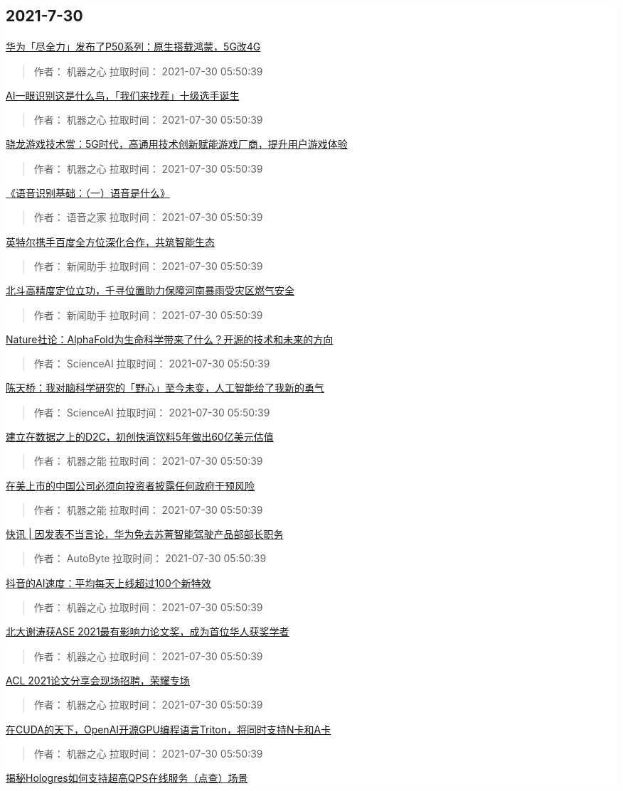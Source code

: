 
## 2021-7-30

 [华为「尽全力」发布了P50系列：原生搭载鸿蒙，5G改4G](https://www.jiqizhixin.com/articles/2021-07-30)

> 作者： 机器之心  拉取时间： 2021-07-30 05:50:39

 [AI一眼识别这是什么鸟，「我们来找茬」十级选手诞生](https://www.jiqizhixin.com/articles/2021-07-29-15)

> 作者： 机器之心  拉取时间： 2021-07-30 05:50:39

 [骁龙游戏技术赏：5G时代，高通用技术创新赋能游戏厂商，提升用户游戏体验](https://www.jiqizhixin.com/articles/2021-07-29-14)

> 作者： 机器之心  拉取时间： 2021-07-30 05:50:39

 [《语音识别基础：（一）语音是什么》](https://www.jiqizhixin.com/articles/2021-07-29-12)

> 作者： 语音之家  拉取时间： 2021-07-30 05:50:39

 [英特尔携手百度全方位深化合作，共筑智能生态](https://www.jiqizhixin.com/articles/2021-07-29-13)

> 作者： 新闻助手  拉取时间： 2021-07-30 05:50:39

 [北斗高精度定位立功，千寻位置助力保障河南暴雨受灾区燃气安全](https://www.jiqizhixin.com/articles/2021-07-29-11)

> 作者： 新闻助手  拉取时间： 2021-07-30 05:50:39

 [Nature社论：AlphaFold为生命科学带来了什么？开源的技术和未来的方向](https://www.jiqizhixin.com/articles/2021-07-29-10)

> 作者： ScienceAI  拉取时间： 2021-07-30 05:50:39

 [陈天桥：我对脑科学研究的「野心」至今未变，人工智能给了我新的勇气](https://www.jiqizhixin.com/articles/2021-07-29-9)

> 作者： ScienceAI  拉取时间： 2021-07-30 05:50:39

 [建立在数据之上的D2C，初创快消饮料5年做出60亿美元估值](https://www.jiqizhixin.com/articles/2021-07-29-8)

> 作者： 机器之能  拉取时间： 2021-07-30 05:50:39

 [在美上市的中国公司必须向投资者披露任何政府干预风险](https://www.jiqizhixin.com/articles/2021-07-29-7)

> 作者： 机器之能  拉取时间： 2021-07-30 05:50:39

 [快讯 | 因发表不当言论，华为免去苏菁智能驾驶产品部部长职务](https://www.jiqizhixin.com/articles/2021-07-29-6)

> 作者： AutoByte  拉取时间： 2021-07-30 05:50:39

 [抖音的AI速度：平均每天上线超过100个新特效](https://www.jiqizhixin.com/articles/2021-07-29-4)

> 作者： 机器之心  拉取时间： 2021-07-30 05:50:39

 [北大谢涛获ASE 2021最有影响力论文奖，成为首位华人获奖学者](https://www.jiqizhixin.com/articles/2021-07-29-3)

> 作者： 机器之心  拉取时间： 2021-07-30 05:50:39

 [ACL 2021论文分享会现场招聘，荣耀专场](https://www.jiqizhixin.com/articles/2021-07-29-2)

> 作者： 机器之心  拉取时间： 2021-07-30 05:50:39

 [在CUDA的天下，OpenAI开源GPU编程语言Triton，将同时支持N卡和A卡](https://www.jiqizhixin.com/articles/2021-07-29)

> 作者： 机器之心  拉取时间： 2021-07-30 05:50:39

 [揭秘Hologres如何支持超高QPS在线服务（点查）场景](https://www.jiqizhixin.com/articles/2021-07-23-4)
